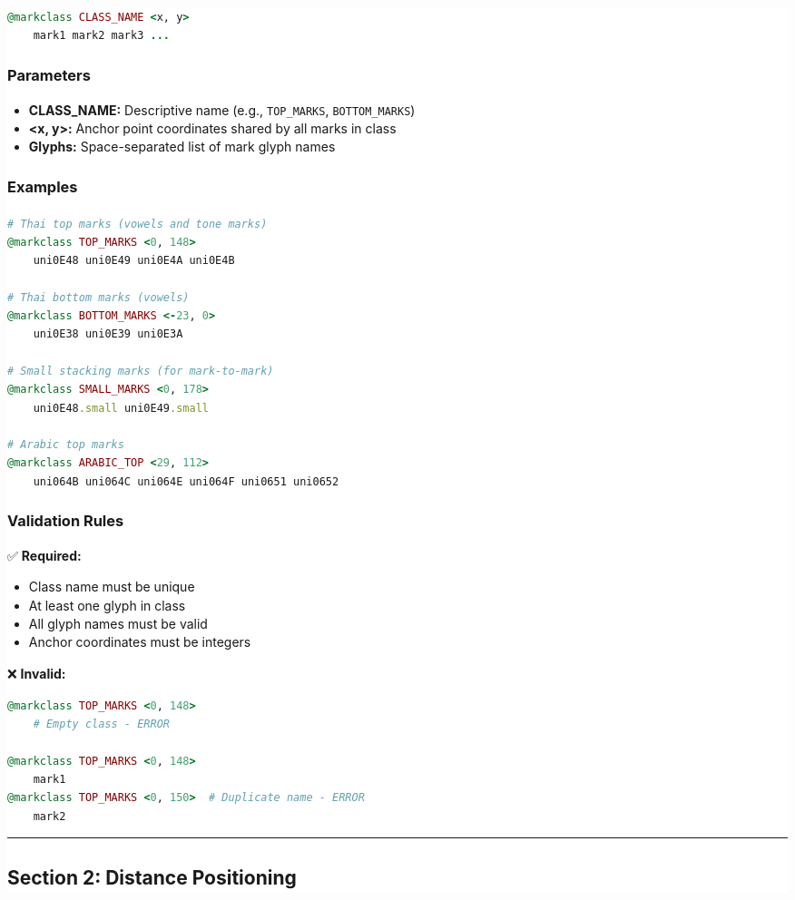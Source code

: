 ```ruby
@markclass CLASS_NAME <x, y>
    mark1 mark2 mark3 ...
```

### Parameters

- **CLASS_NAME:** Descriptive name (e.g., `TOP_MARKS`, `BOTTOM_MARKS`)
- **<x, y>:** Anchor point coordinates shared by all marks in class
- **Glyphs:** Space-separated list of mark glyph names

### Examples

```ruby
# Thai top marks (vowels and tone marks)
@markclass TOP_MARKS <0, 148>
    uni0E48 uni0E49 uni0E4A uni0E4B

# Thai bottom marks (vowels)
@markclass BOTTOM_MARKS <-23, 0>
    uni0E38 uni0E39 uni0E3A

# Small stacking marks (for mark-to-mark)
@markclass SMALL_MARKS <0, 178>
    uni0E48.small uni0E49.small

# Arabic top marks
@markclass ARABIC_TOP <29, 112>
    uni064B uni064C uni064E uni064F uni0651 uni0652
```

### Validation Rules

✅ **Required:**
- Class name must be unique
- At least one glyph in class
- All glyph names must be valid
- Anchor coordinates must be integers

❌ **Invalid:**
```ruby
@markclass TOP_MARKS <0, 148>
    # Empty class - ERROR

@markclass TOP_MARKS <0, 148>
    mark1
@markclass TOP_MARKS <0, 150>  # Duplicate name - ERROR
    mark2
```

---

## Section 2: Distance Positioning
